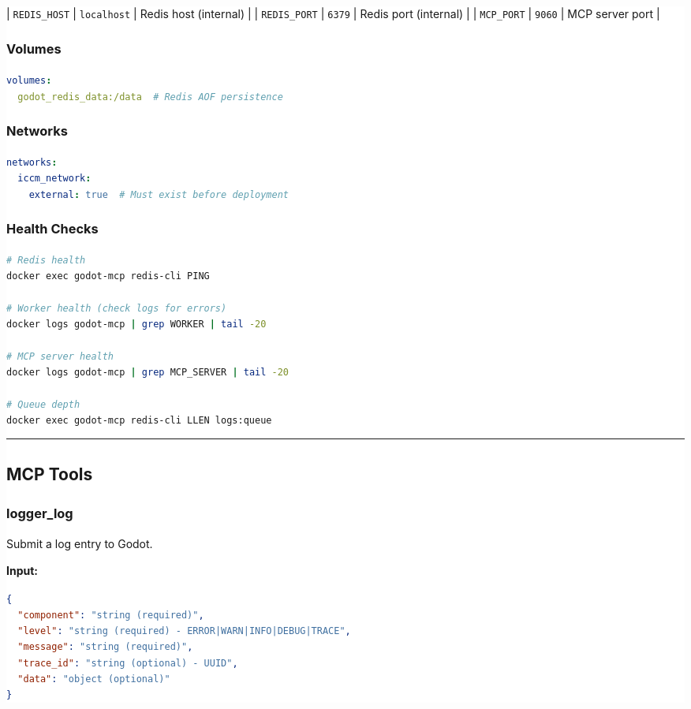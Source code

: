 | `REDIS_HOST` | `localhost` | Redis host (internal) |
| `REDIS_PORT` | `6379` | Redis port (internal) |
| `MCP_PORT` | `9060` | MCP server port |

### Volumes

```yaml
volumes:
  godot_redis_data:/data  # Redis AOF persistence
```

### Networks

```yaml
networks:
  iccm_network:
    external: true  # Must exist before deployment
```

### Health Checks

```bash
# Redis health
docker exec godot-mcp redis-cli PING

# Worker health (check logs for errors)
docker logs godot-mcp | grep WORKER | tail -20

# MCP server health
docker logs godot-mcp | grep MCP_SERVER | tail -20

# Queue depth
docker exec godot-mcp redis-cli LLEN logs:queue
```

---

## MCP Tools

### logger_log

Submit a log entry to Godot.

**Input:**
```json
{
  "component": "string (required)",
  "level": "string (required) - ERROR|WARN|INFO|DEBUG|TRACE",
  "message": "string (required)",
  "trace_id": "string (optional) - UUID",
  "data": "object (optional)"
}
```
